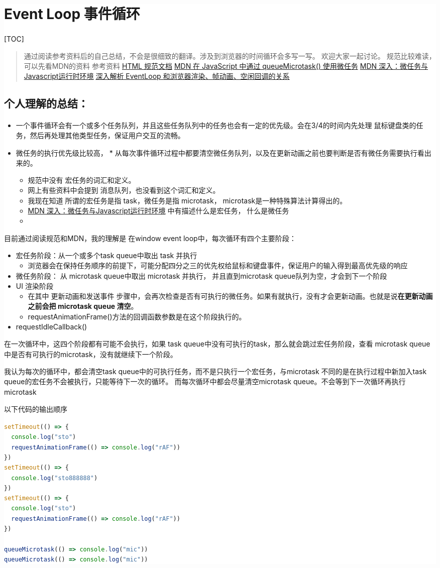 # Event Loop 事件循环
[TOC]

> 通过阅读参考资料后的自己总结，不会是很细致的翻译。涉及到浏览器的时间循环会多写一写。
> 欢迎大家一起讨论。
> 规范比较难读，可以先看MDN的资料
> 参考资料 
> [HTML 规范文档](https://html.spec.whatwg.org/multipage/webappapis.html#event-loops)
>  [MDN 在 JavaScript 中通过 queueMicrotask() 使用微任务](https://developer.mozilla.org/zh-CN/docs/Web/API/HTML_DOM_API/Microtask_guide)
> [MDN 深入：微任务与Javascript运行时环境](https://developer.mozilla.org/zh-CN/docs/Web/API/HTML_DOM_API/Microtask_guide/In_depth)
> [深入解析 EventLoop 和浏览器渲染、帧动画、空闲回调的关系](https://zhuanlan.zhihu.com/p/142742003)


## 个人理解的总结：
  
  * 一个事件循环会有一个或多个任务队列，并且这些任务队列中的任务也会有一定的优先级。会在3/4的时间内先处理 鼠标键盘类的任务，然后再处理其他类型任务，保证用户交互的流畅。
  
  * 微任务的执行优先级比较高，
  		* 从每次事件循环过程中都要清空微任务队列，以及在更新动画之前也要判断是否有微任务需要执行看出来的。
  	* 规范中没有 宏任务的词汇和定义。
  	* 网上有些资料中会提到 消息队列，也没看到这个词汇和定义。
  	* 我现在知道 所谓的宏任务是指 task，微任务是指 microtask， microtask是一种特殊算法计算得出的。
  	* [MDN 深入：微任务与Javascript运行时环境](https://developer.mozilla.org/zh-CN/docs/Web/API/HTML_DOM_API/Microtask_guide/In_depth)
中有描述什么是宏任务， 什么是微任务
  	* 

目前通过阅读规范和MDN，我的理解是 在window event loop中，每次循环有四个主要阶段：

* 宏任务阶段：从一个或多个task queue中取出 task 并执行
	* 浏览器会在保持任务顺序的前提下，可能分配四分之三的优先权给鼠标和键盘事件，保证用户的输入得到最高优先级的响应
* 微任务阶段： 从 microtask queue中取出 microtask 并执行， 并且直到microtask queue队列为空，才会到下一个阶段
* UI 渲染阶段
	* 在其中 更新动画和发送事件 步骤中，会再次检查是否有可执行的微任务。如果有就执行，没有才会更新动画。也就是说**在更新动画之前会把 microtask queue 清空**。 
	* requestAnimationFrame()方法的回调函数参数是在这个阶段执行的。
* requestIdleCallback()

在一次循环中，这四个阶段都有可能不会执行，如果 task queue中没有可执行的task，那么就会跳过宏任务阶段，查看 microtask queue中是否有可执行的microtask，没有就继续下一个阶段。



我认为每次的循环中，都会清空task queue中的可执行任务，而不是只执行一个宏任务，与microtask 不同的是在执行过程中新加入task queue的宏任务不会被执行，只能等待下一次的循环。
而每次循环中都会尽量清空microtask queue。不会等到下一次循环再执行microtask

以下代码的输出顺序
```js
setTimeout(() => {
  console.log("sto")
  requestAnimationFrame(() => console.log("rAF"))
})
setTimeout(() => {
  console.log("sto888888")
})
setTimeout(() => {
  console.log("sto")
  requestAnimationFrame(() => console.log("rAF"))
})

queueMicrotask(() => console.log("mic"))
queueMicrotask(() => console.log("mic"))
```
